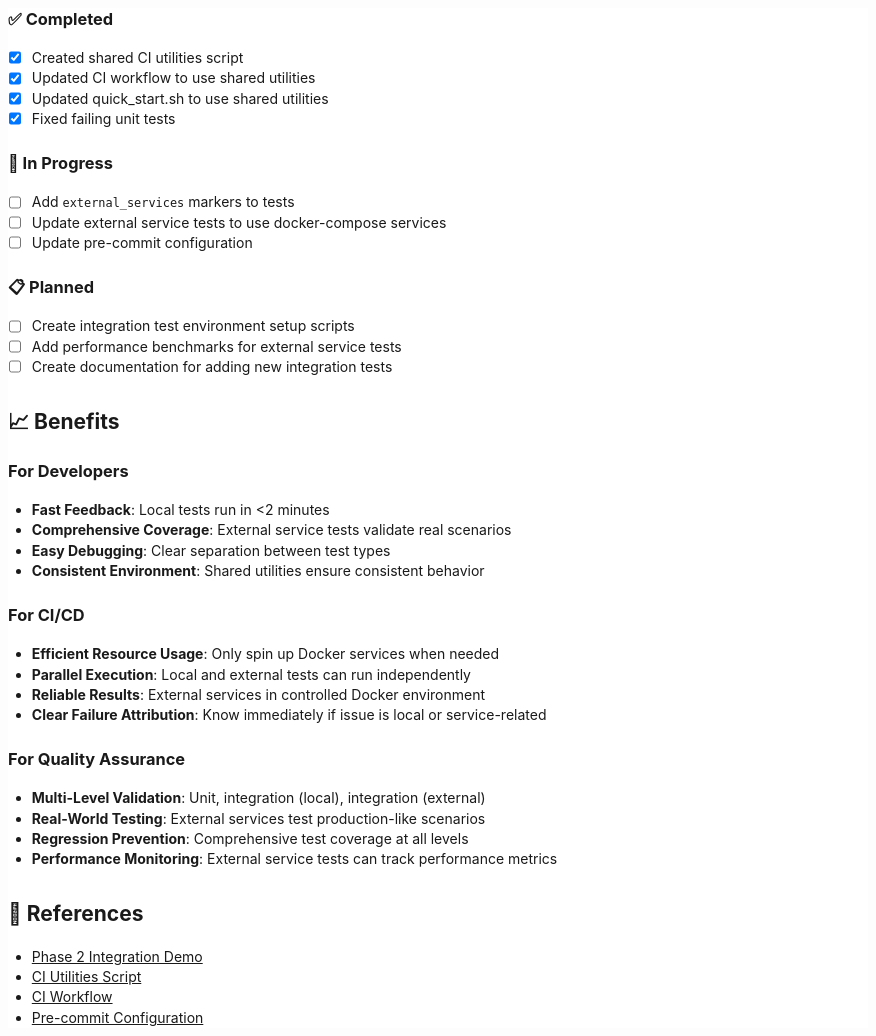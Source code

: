 ### ✅ Completed
- [x] Created shared CI utilities script
- [x] Updated CI workflow to use shared utilities
- [x] Updated quick_start.sh to use shared utilities
- [x] Fixed failing unit tests

### 🚧 In Progress
- [ ] Add `external_services` markers to tests
- [ ] Update external service tests to use docker-compose services
- [ ] Update pre-commit configuration

### 📋 Planned
- [ ] Create integration test environment setup scripts
- [ ] Add performance benchmarks for external service tests
- [ ] Create documentation for adding new integration tests

## 📈 Benefits

### For Developers
- **Fast Feedback**: Local tests run in <2 minutes
- **Comprehensive Coverage**: External service tests validate real scenarios
- **Easy Debugging**: Clear separation between test types
- **Consistent Environment**: Shared utilities ensure consistent behavior

### For CI/CD
- **Efficient Resource Usage**: Only spin up Docker services when needed
- **Parallel Execution**: Local and external tests can run independently
- **Reliable Results**: External services in controlled Docker environment
- **Clear Failure Attribution**: Know immediately if issue is local or service-related

### For Quality Assurance
- **Multi-Level Validation**: Unit, integration (local), integration (external)
- **Real-World Testing**: External services test production-like scenarios
- **Regression Prevention**: Comprehensive test coverage at all levels
- **Performance Monitoring**: External service tests can track performance metrics

## 📖 References

- [Phase 2 Integration Demo](../examples/phase2_integration_demo/README.md)
- [CI Utilities Script](../examples/phase2_integration_demo/scripts/ci_utils.sh)
- [CI Workflow](../.github/workflows/ci.yml)
- [Pre-commit Configuration](../.pre-commit-config.yaml) 